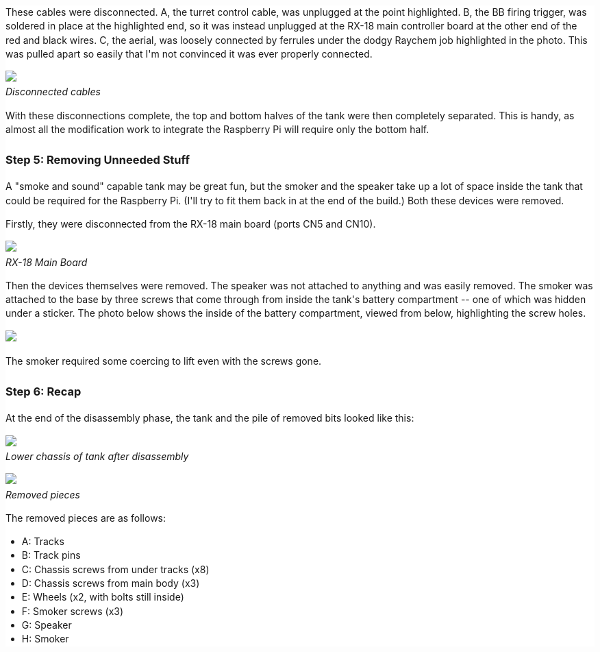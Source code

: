 These cables were disconnected.  A, the turret control cable, was unplugged at the point highlighted.  B, the BB firing trigger, was soldered in place at the highlighted end, so it was instead unplugged at the RX-18 main controller board at the other end of the red and black wires.  C, the aerial, was loosely connected by ferrules under the dodgy Raychem job highlighted in the photo.  This was pulled apart so easily that I'm not convinced it was ever properly connected.

[![](https://files.ianrenton.com/sites/raspberrytank/14-Disconnect-Cables-254x300.jpg)](https://files.ianrenton.com/sites/raspberrytank/14-Disconnect-Cables.jpg)<br/>
_Disconnected cables_

With these disconnections complete, the top and bottom halves of the tank were then completely separated.  This is handy, as almost all the modification work to integrate the Raspberry Pi will require only the bottom half.

### Step 5: Removing Unneeded Stuff

A "smoke and sound" capable tank may be great fun, but the smoker and the speaker take up a lot of space inside the tank that could be required for the Raspberry Pi.  (I'll try to fit them back in at the end of the build.)  Both these devices were removed.

Firstly, they were disconnected from the RX-18 main board (ports CN5 and CN10).

[![](https://files.ianrenton.com/sites/raspberrytank/16-RX18-Board-unplug-CN5-CN10-300x179.jpg)](https://files.ianrenton.com/sites/raspberrytank/16-RX18-Board-unplug-CN5-CN10.jpg)<br/>
_RX-18 Main Board_

Then the devices themselves were removed.  The speaker was not attached to anything and was easily removed.  The smoker was attached to the base by three screws that come through from inside the tank's battery compartment -- one of which was hidden under a sticker.  The photo below shows the inside of the battery compartment, viewed from below, highlighting the screw holes.

[![](https://files.ianrenton.com/sites/raspberrytank/17-Unscrew-Smoker-300x179.jpg)](https://files.ianrenton.com/sites/raspberrytank/17-Unscrew-Smoker.jpg)

The smoker required some coercing to lift even with the screws gone.

### Step 6: Recap

At the end of the disassembly phase, the tank and the pile of removed bits looked like this:

[![](https://files.ianrenton.com/sites/raspberrytank/18a-Current-State-of-Tank-600x358.jpg)](https://files.ianrenton.com/sites/raspberrytank/18a-Current-State-of-Tank.jpg)<br/>
_Lower chassis of tank after disassembly_

[![](https://files.ianrenton.com/sites/raspberrytank/18b-Currently-Removed-Pieces-179x300.jpg)](https://files.ianrenton.com/sites/raspberrytank/18b-Currently-Removed-Pieces.jpg)<br/>
_Removed pieces_

The removed pieces are as follows:

  * A: Tracks
  * B: Track pins
  * C: Chassis screws from under tracks (x8)
  * D: Chassis screws from main body (x3)
  * E: Wheels (x2, with bolts still inside)
  * F: Smoker screws (x3)
  * G: Speaker
  * H: Smoker
